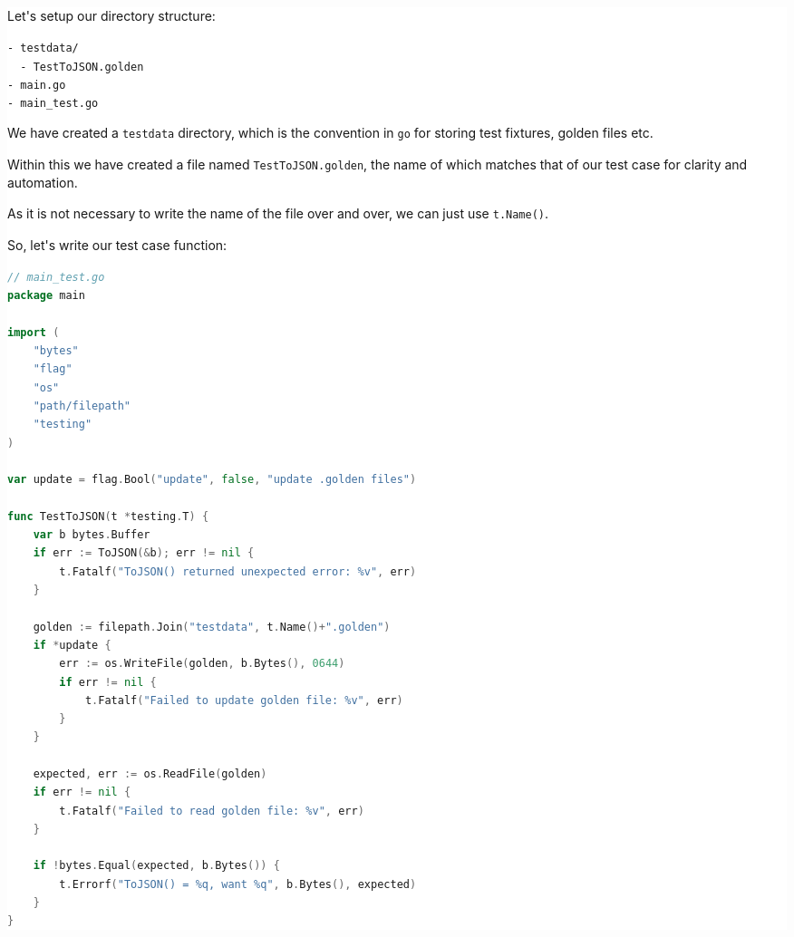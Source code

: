 Let's setup our directory structure:

```
- testdata/
  - TestToJSON.golden
- main.go
- main_test.go
```

We have created a `testdata` directory, which is the convention in `go` for storing test fixtures, golden files etc.

Within this we have created a file named `TestToJSON.golden`, the name of which matches that of our test case for clarity and automation.

As it is not necessary to write the name of the file over and over, we can just use `t.Name()`.

So, let's write our test case function:

```go
// main_test.go
package main

import (
    "bytes"
    "flag"
    "os"
    "path/filepath"
    "testing"
)

var update = flag.Bool("update", false, "update .golden files")

func TestToJSON(t *testing.T) {
    var b bytes.Buffer
    if err := ToJSON(&b); err != nil {
        t.Fatalf("ToJSON() returned unexpected error: %v", err)
    }
    
    golden := filepath.Join("testdata", t.Name()+".golden")
    if *update {
        err := os.WriteFile(golden, b.Bytes(), 0644)
        if err != nil {
            t.Fatalf("Failed to update golden file: %v", err)
        }
    }
    
    expected, err := os.ReadFile(golden)
    if err != nil {
        t.Fatalf("Failed to read golden file: %v", err)
    }
    
    if !bytes.Equal(expected, b.Bytes()) {
        t.Errorf("ToJSON() = %q, want %q", b.Bytes(), expected)
    }
}
```
